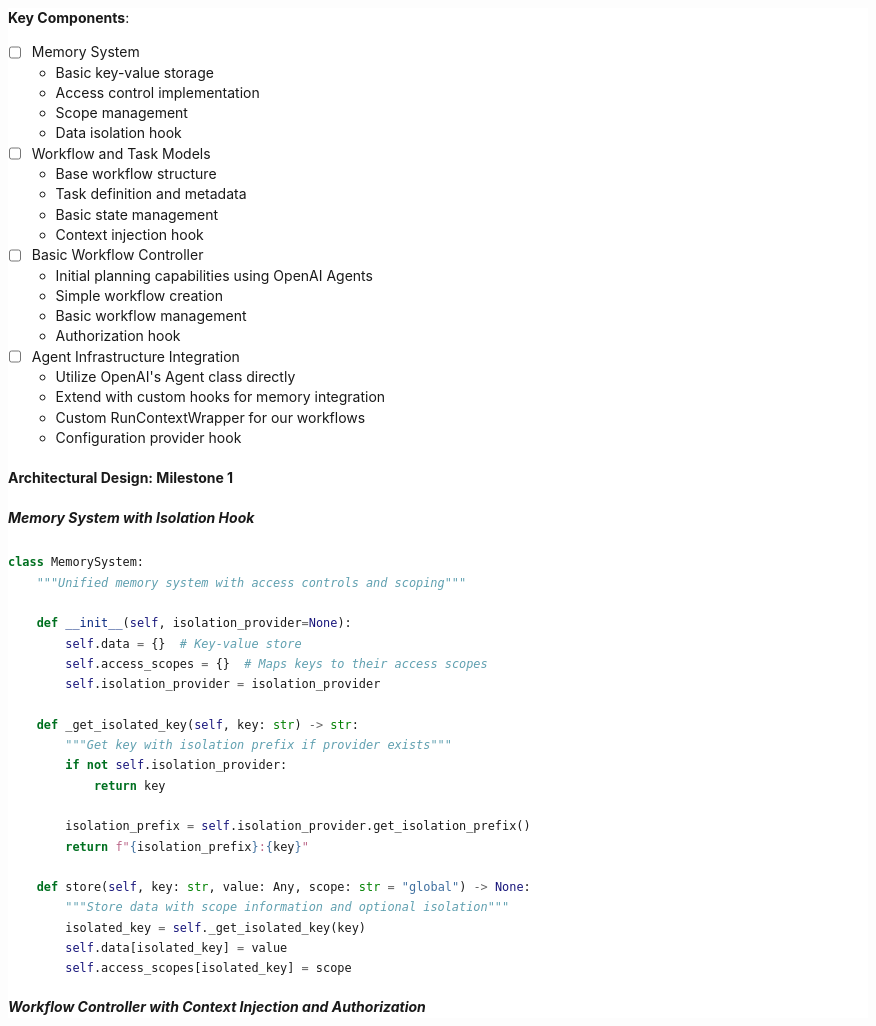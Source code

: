 **Key Components**:
- [ ] Memory System
  - Basic key-value storage
  - Access control implementation
  - Scope management
  - Data isolation hook
- [ ] Workflow and Task Models
  - Base workflow structure
  - Task definition and metadata
  - Basic state management
  - Context injection hook
- [ ] Basic Workflow Controller
  - Initial planning capabilities using OpenAI Agents
  - Simple workflow creation
  - Basic workflow management
  - Authorization hook
- [ ] Agent Infrastructure Integration
  - Utilize OpenAI's Agent class directly
  - Extend with custom hooks for memory integration
  - Custom RunContextWrapper for our workflows
  - Configuration provider hook

#### Architectural Design: Milestone 1

##### Memory System with Isolation Hook

```python
class MemorySystem:
    """Unified memory system with access controls and scoping"""
    
    def __init__(self, isolation_provider=None):
        self.data = {}  # Key-value store
        self.access_scopes = {}  # Maps keys to their access scopes
        self.isolation_provider = isolation_provider
        
    def _get_isolated_key(self, key: str) -> str:
        """Get key with isolation prefix if provider exists"""
        if not self.isolation_provider:
            return key
            
        isolation_prefix = self.isolation_provider.get_isolation_prefix()
        return f"{isolation_prefix}:{key}"
        
    def store(self, key: str, value: Any, scope: str = "global") -> None:
        """Store data with scope information and optional isolation"""
        isolated_key = self._get_isolated_key(key)
        self.data[isolated_key] = value
        self.access_scopes[isolated_key] = scope
```

##### Workflow Controller with Context Injection and Authorization
